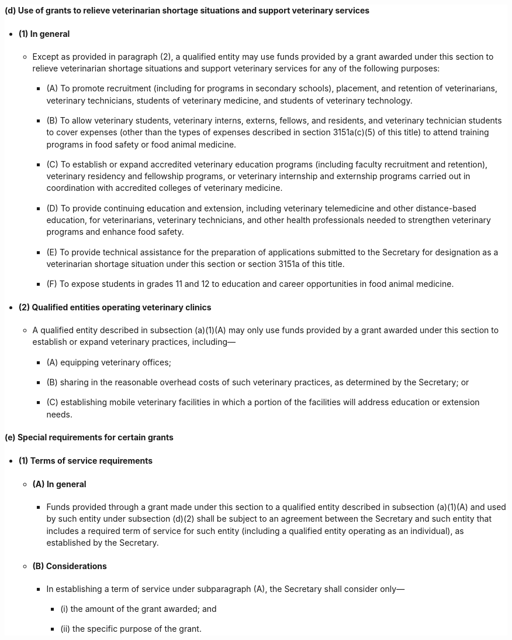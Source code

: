 #### (d) Use of grants to relieve veterinarian shortage situations and support veterinary services
* #### (1) In general
  * Except as provided in paragraph (2), a qualified entity may use funds provided by a grant awarded under this section to relieve veterinarian shortage situations and support veterinary services for any of the following purposes:

    * (A) To promote recruitment (including for programs in secondary schools), placement, and retention of veterinarians, veterinary technicians, students of veterinary medicine, and students of veterinary technology.

    * (B) To allow veterinary students, veterinary interns, externs, fellows, and residents, and veterinary technician students to cover expenses (other than the types of expenses described in section 3151a(c)(5) of this title) to attend training programs in food safety or food animal medicine.

    * (C) To establish or expand accredited veterinary education programs (including faculty recruitment and retention), veterinary residency and fellowship programs, or veterinary internship and externship programs carried out in coordination with accredited colleges of veterinary medicine.

    * (D) To provide continuing education and extension, including veterinary telemedicine and other distance-based education, for veterinarians, veterinary technicians, and other health professionals needed to strengthen veterinary programs and enhance food safety.

    * (E) To provide technical assistance for the preparation of applications submitted to the Secretary for designation as a veterinarian shortage situation under this section or section 3151a of this title.

    * (F) To expose students in grades 11 and 12 to education and career opportunities in food animal medicine.

* #### (2) Qualified entities operating veterinary clinics
  * A qualified entity described in subsection (a)(1)(A) may only use funds provided by a grant awarded under this section to establish or expand veterinary practices, including—

    * (A) equipping veterinary offices;

    * (B) sharing in the reasonable overhead costs of such veterinary practices, as determined by the Secretary; or

    * (C) establishing mobile veterinary facilities in which a portion of the facilities will address education or extension needs.

#### (e) Special requirements for certain grants
* #### (1) Terms of service requirements
  * #### (A) In general
    * Funds provided through a grant made under this section to a qualified entity described in subsection (a)(1)(A) and used by such entity under subsection (d)(2) shall be subject to an agreement between the Secretary and such entity that includes a required term of service for such entity (including a qualified entity operating as an individual), as established by the Secretary.

  * #### (B) Considerations
    * In establishing a term of service under subparagraph (A), the Secretary shall consider only—

      * (i) the amount of the grant awarded; and

      * (ii) the specific purpose of the grant.
